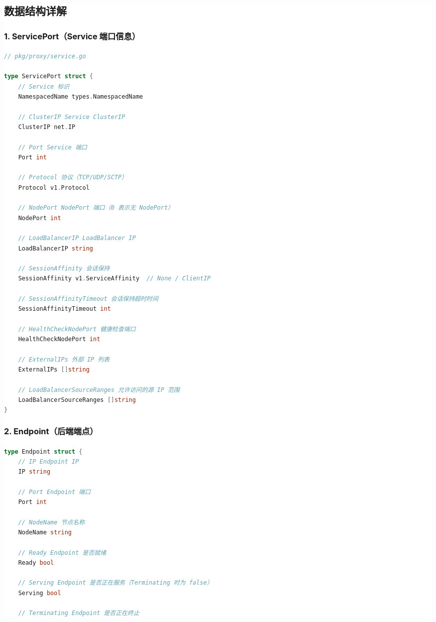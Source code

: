 ## 数据结构详解

### 1. ServicePort（Service 端口信息）

```go
// pkg/proxy/service.go

type ServicePort struct {
    // Service 标识
    NamespacedName types.NamespacedName
    
    // ClusterIP Service ClusterIP
    ClusterIP net.IP
    
    // Port Service 端口
    Port int
    
    // Protocol 协议（TCP/UDP/SCTP）
    Protocol v1.Protocol
    
    // NodePort NodePort 端口（0 表示无 NodePort）
    NodePort int
    
    // LoadBalancerIP LoadBalancer IP
    LoadBalancerIP string
    
    // SessionAffinity 会话保持
    SessionAffinity v1.ServiceAffinity  // None / ClientIP
    
    // SessionAffinityTimeout 会话保持超时时间
    SessionAffinityTimeout int
    
    // HealthCheckNodePort 健康检查端口
    HealthCheckNodePort int
    
    // ExternalIPs 外部 IP 列表
    ExternalIPs []string
    
    // LoadBalancerSourceRanges 允许访问的源 IP 范围
    LoadBalancerSourceRanges []string
}
```

### 2. Endpoint（后端端点）

```go
type Endpoint struct {
    // IP Endpoint IP
    IP string
    
    // Port Endpoint 端口
    Port int
    
    // NodeName 节点名称
    NodeName string
    
    // Ready Endpoint 是否就绪
    Ready bool
    
    // Serving Endpoint 是否正在服务（Terminating 时为 false）
    Serving bool
    
    // Terminating Endpoint 是否正在终止
```